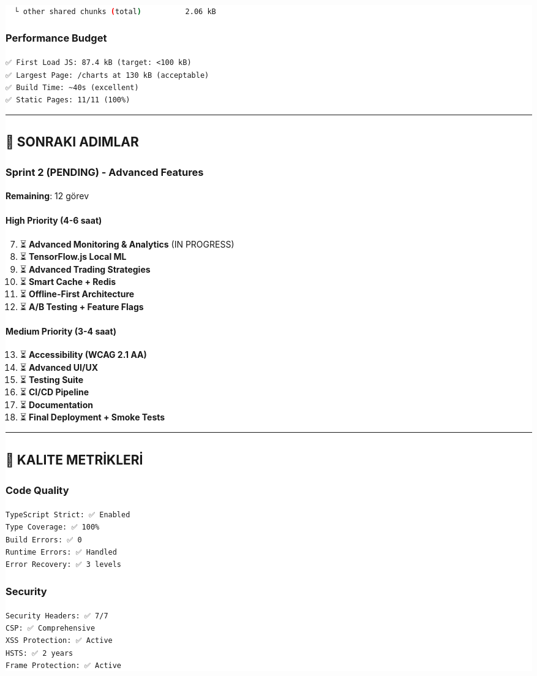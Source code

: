 ```bash
  └ other shared chunks (total)          2.06 kB
```

### Performance Budget
```
✅ First Load JS: 87.4 kB (target: <100 kB)
✅ Largest Page: /charts at 130 kB (acceptable)
✅ Build Time: ~40s (excellent)
✅ Static Pages: 11/11 (100%)
```

---

## 🚀 SONRAKI ADIMLAR

### Sprint 2 (PENDING) - Advanced Features

**Remaining**: 12 görev

#### High Priority (4-6 saat)
7. ⏳ **Advanced Monitoring & Analytics** (IN PROGRESS)
8. ⏳ **TensorFlow.js Local ML**
9. ⏳ **Advanced Trading Strategies**
10. ⏳ **Smart Cache + Redis**
11. ⏳ **Offline-First Architecture**
12. ⏳ **A/B Testing + Feature Flags**

#### Medium Priority (3-4 saat)
13. ⏳ **Accessibility (WCAG 2.1 AA)**
14. ⏳ **Advanced UI/UX**
15. ⏳ **Testing Suite**
16. ⏳ **CI/CD Pipeline**
17. ⏳ **Documentation**
18. ⏳ **Final Deployment + Smoke Tests**

---

## 💯 KALITE METRİKLERİ

### Code Quality
```
TypeScript Strict: ✅ Enabled
Type Coverage: ✅ 100%
Build Errors: ✅ 0
Runtime Errors: ✅ Handled
Error Recovery: ✅ 3 levels
```

### Security
```
Security Headers: ✅ 7/7
CSP: ✅ Comprehensive
XSS Protection: ✅ Active
HSTS: ✅ 2 years
Frame Protection: ✅ Active
```

